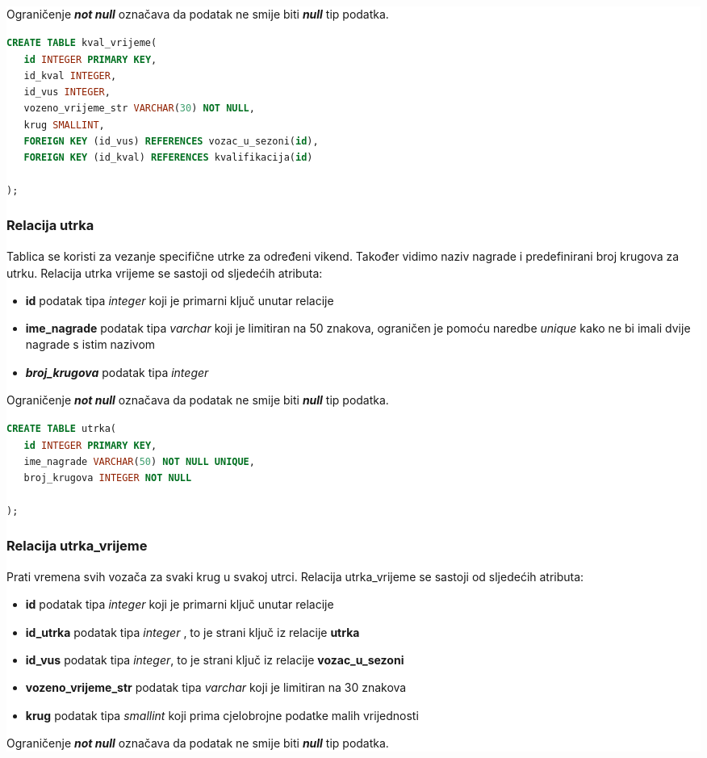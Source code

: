 Ograničenje ***not null*** označava da podatak ne smije biti ***null*** tip podatka.

```sql
CREATE TABLE kval_vrijeme(
   id INTEGER PRIMARY KEY,
   id_kval INTEGER,
   id_vus INTEGER,
   vozeno_vrijeme_str VARCHAR(30) NOT NULL,
   krug SMALLINT,
   FOREIGN KEY (id_vus) REFERENCES vozac_u_sezoni(id),
   FOREIGN KEY (id_kval) REFERENCES kvalifikacija(id)

);
```



### Relacija utrka

Tablica se koristi za vezanje specifične utrke za određeni vikend. Također vidimo naziv nagrade i predefinirani broj krugova za utrku.
Relacija utrka vrijeme se sastoji od sljedećih atributa:

- **id** podatak tipa *integer* koji je primarni ključ unutar relacije

- **ime_nagrade** podatak tipa *varchar* koji je limitiran na 50 znakova, ograničen je pomoću naredbe *unique* kako ne bi imali dvije nagrade s istim nazivom

- ***broj_krugova*** podatak tipa *integer*

Ograničenje ***not null*** označava da podatak ne smije biti ***null*** tip podatka.

```sql
CREATE TABLE utrka(
   id INTEGER PRIMARY KEY,
   ime_nagrade VARCHAR(50) NOT NULL UNIQUE,
   broj_krugova INTEGER NOT NULL

);

```

### Relacija utrka_vrijeme

Prati vremena svih vozača za svaki krug u svakoj utrci.
Relacija utrka_vrijeme se sastoji od sljedećih atributa:

- **id** podatak tipa *integer* koji je primarni ključ unutar relacije

- **id_utrka** podatak tipa *integer* , to je strani ključ iz relacije **utrka**

- **id_vus** podatak tipa *integer*, to je strani ključ iz relacije **vozac_u_sezoni**

- **vozeno_vrijeme_str** podatak tipa *varchar* koji je limitiran na 30 znakova

- **krug** podatak tipa *smallint* koji prima cjelobrojne podatke malih vrijednosti

Ograničenje ***not null*** označava da podatak ne smije biti ***null*** tip podatka.
